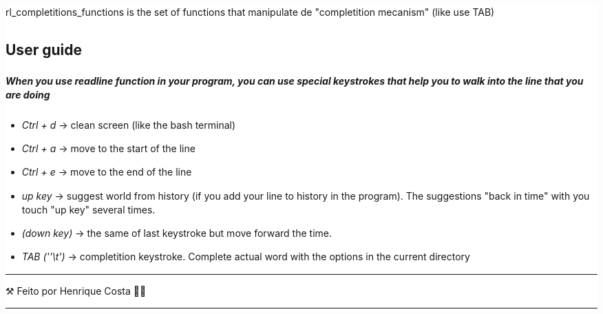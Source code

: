 rl_completitions_functions is the set of functions that manipulate de "completition mecanism" (like use TAB) 

## User guide

##### When you use readline function in your program, you can use special keystrokes that help you to walk into the line that you are doing

* *Ctrl + d* -> clean screen (like the bash terminal)

* *Ctrl + a* -> move to the start of the line 

* *Ctrl + e* -> move to the end of the line

* *up key* -> suggest world from history (if you add your line to history in the program). The suggestions "back in time" with you touch "up key" several times.

* *(down key)* -> the same of last keystroke but move forward the time.

* *TAB (''\t')*  -> completition keystroke. Complete actual word with the options in the current directory 

---

⚒️ Feito por Henrique Costa 👋🏽 

---
